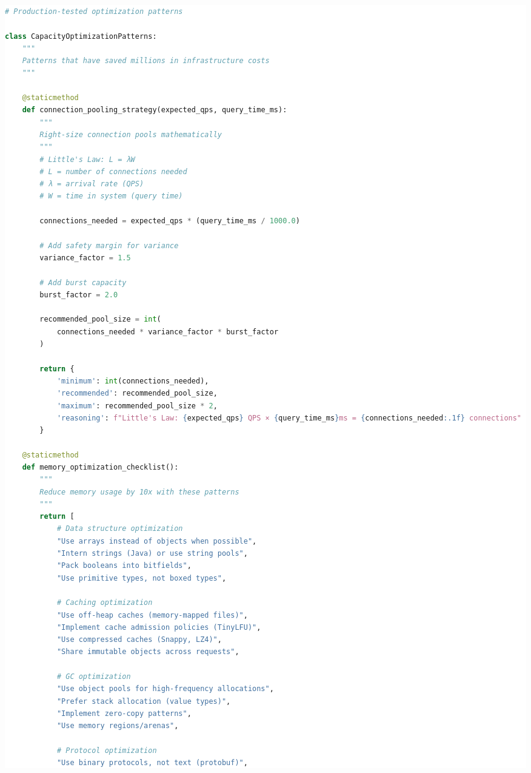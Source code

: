 ```python
# Production-tested optimization patterns

class CapacityOptimizationPatterns:
    """
    Patterns that have saved millions in infrastructure costs
    """

    @staticmethod
    def connection_pooling_strategy(expected_qps, query_time_ms):
        """
        Right-size connection pools mathematically
        """
        # Little's Law: L = λW
        # L = number of connections needed
        # λ = arrival rate (QPS)
        # W = time in system (query time)

        connections_needed = expected_qps * (query_time_ms / 1000.0)

        # Add safety margin for variance
        variance_factor = 1.5

        # Add burst capacity
        burst_factor = 2.0

        recommended_pool_size = int(
            connections_needed * variance_factor * burst_factor
        )

        return {
            'minimum': int(connections_needed),
            'recommended': recommended_pool_size,
            'maximum': recommended_pool_size * 2,
            'reasoning': f"Little's Law: {expected_qps} QPS × {query_time_ms}ms = {connections_needed:.1f} connections"
        }

    @staticmethod
    def memory_optimization_checklist():
        """
        Reduce memory usage by 10x with these patterns
        """
        return [
            # Data structure optimization
            "Use arrays instead of objects when possible",
            "Intern strings (Java) or use string pools",
            "Pack booleans into bitfields",
            "Use primitive types, not boxed types",

            # Caching optimization
            "Use off-heap caches (memory-mapped files)",
            "Implement cache admission policies (TinyLFU)",
            "Use compressed caches (Snappy, LZ4)",
            "Share immutable objects across requests",

            # GC optimization
            "Use object pools for high-frequency allocations",
            "Prefer stack allocation (value types)",
            "Implement zero-copy patterns",
            "Use memory regions/arenas",

            # Protocol optimization
            "Use binary protocols, not text (protobuf)",
```